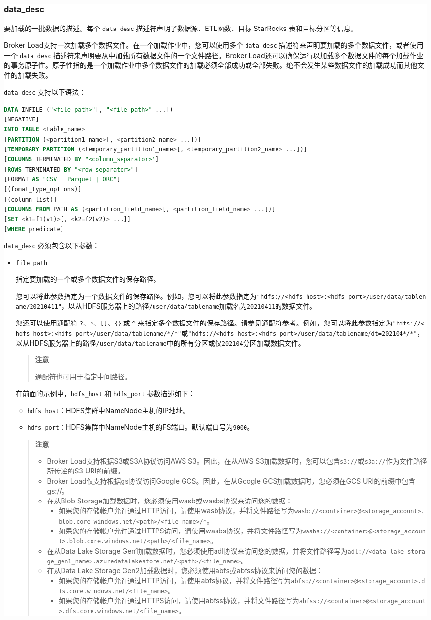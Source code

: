 ### data_desc

要加载的一批数据的描述。每个 `data_desc` 描述符声明了数据源、ETL函数、目标 StarRocks 表和目标分区等信息。

Broker Load支持一次加载多个数据文件。在一个加载作业中，您可以使用多个 `data_desc` 描述符来声明要加载的多个数据文件，或者使用一个 `data_desc` 描述符来声明要从中加载所有数据文件的一个文件路径。Broker Load还可以确保运行以加载多个数据文件的每个加载作业的事务原子性。原子性指的是一个加载作业中多个数据文件的加载必须全部成功或全部失败。绝不会发生某些数据文件的加载成功而其他文件的加载失败。

`data_desc` 支持以下语法：

```SQL
DATA INFILE ("<file_path>"[, "<file_path>" ...])
[NEGATIVE]
INTO TABLE <table_name>
[PARTITION (<partition1_name>[, <partition2_name> ...])]
[TEMPORARY PARTITION (<temporary_partition1_name>[, <temporary_partition2_name> ...])]
[COLUMNS TERMINATED BY "<column_separator>"]
[ROWS TERMINATED BY "<row_separator>"]
[FORMAT AS "CSV | Parquet | ORC"]
[(fomat_type_options)]
[(column_list)]
[COLUMNS FROM PATH AS (<partition_field_name>[, <partition_field_name> ...])]
[SET <k1=f1(v1)>[, <k2=f2(v2)> ...]]
[WHERE predicate]
```

`data_desc` 必须包含以下参数：

- `file_path`

  指定要加载的一个或多个数据文件的保存路径。

  您可以将此参数指定为一个数据文件的保存路径。例如，您可以将此参数指定为`"hdfs://<hdfs_host>:<hdfs_port>/user/data/tablename/20210411"`，以从HDFS服务器上的路径`/user/data/tablename`加载名为`20210411`的数据文件。

  您还可以使用通配符 `?`、`*`、`[]`、`{}` 或 `^` 来指定多个数据文件的保存路径。请参见[通配符参考](https://hadoop.apache.org/docs/stable/api/org/apache/hadoop/fs/FileSystem.html#globStatus-org.apache.hadoop.fs.Path-)。例如，您可以将此参数指定为`"hdfs://<hdfs_host>:<hdfs_port>/user/data/tablename/*/*"`或`"hdfs://<hdfs_host>:<hdfs_port>/user/data/tablename/dt=202104*/*"`，以从HDFS服务器上的路径`/user/data/tablename`中的所有分区或仅`202104`分区加载数据文件。

  > **注意**
  >
  > 通配符也可用于指定中间路径。

  在前面的示例中，`hdfs_host` 和 `hdfs_port` 参数描述如下：

  - `hdfs_host`：HDFS集群中NameNode主机的IP地址。

  - `hdfs_port`：HDFS集群中NameNode主机的FS端口。默认端口号为`9000`。

  > **注意**
  >
  > - Broker Load支持根据S3或S3A协议访问AWS S3。因此，在从AWS S3加载数据时，您可以包含`s3://`或`s3a://`作为文件路径所传递的S3 URI的前缀。
  > - Broker Load仅支持根据gs协议访问Google GCS。因此，在从Google GCS加载数据时，您必须在GCS URI的前缀中包含gs://。
  > - 在从Blob Storage加载数据时，您必须使用wasb或wasbs协议来访问您的数据：
  >   - 如果您的存储帐户允许通过HTTP访问，请使用wasb协议，并将文件路径写为`wasb://<container>@<storage_account>.blob.core.windows.net/<path>/<file_name>/*`。
  >   - 如果您的存储帐户允许通过HTTPS访问，请使用wasbs协议，并将文件路径写为`wasbs://<container>@<storage_account>.blob.core.windows.net/<path>/<file_name>`。
  > - 在从Data Lake Storage Gen1加载数据时，您必须使用adl协议来访问您的数据，并将文件路径写为`adl://<data_lake_storage_gen1_name>.azuredatalakestore.net/<path>/<file_name>`。
  > - 在从Data Lake Storage Gen2加载数据时，您必须使用abfs或abfss协议来访问您的数据：
  >   - 如果您的存储帐户允许通过HTTP访问，请使用abfs协议，并将文件路径写为`abfs://<container>@<storage_account>.dfs.core.windows.net/<file_name>`。
  >   - 如果您的存储帐户允许通过HTTPS访问，请使用abfss协议，并将文件路径写为`abfss://<container>@<storage_account>.dfs.core.windows.net/<file_name>`。
